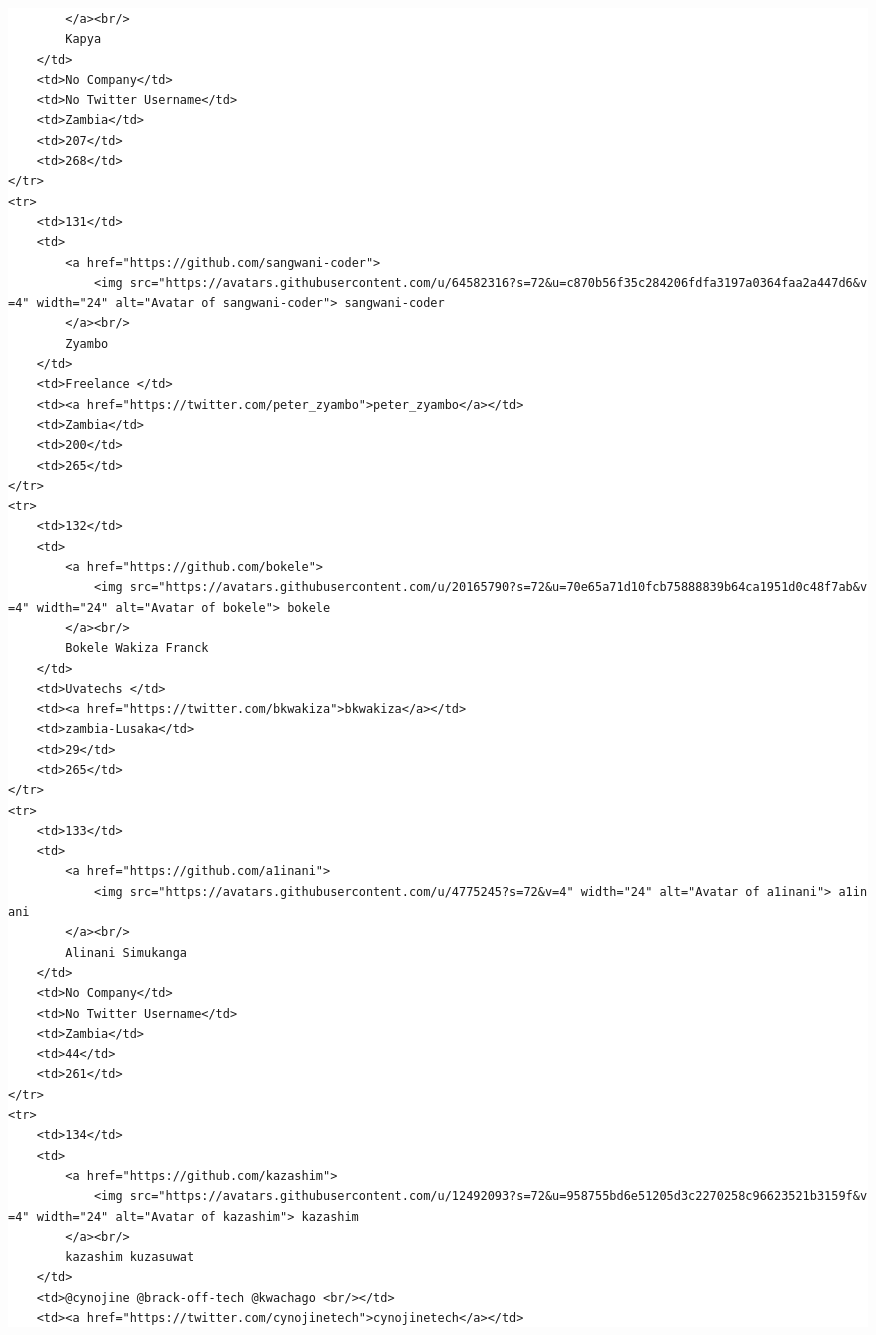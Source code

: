 			</a><br/>
			Kapya
		</td>
		<td>No Company</td>
		<td>No Twitter Username</td>
		<td>Zambia</td>
		<td>207</td>
		<td>268</td>
	</tr>
	<tr>
		<td>131</td>
		<td>
			<a href="https://github.com/sangwani-coder">
				<img src="https://avatars.githubusercontent.com/u/64582316?s=72&u=c870b56f35c284206fdfa3197a0364faa2a447d6&v=4" width="24" alt="Avatar of sangwani-coder"> sangwani-coder
			</a><br/>
			Zyambo
		</td>
		<td>Freelance </td>
		<td><a href="https://twitter.com/peter_zyambo">peter_zyambo</a></td>
		<td>Zambia</td>
		<td>200</td>
		<td>265</td>
	</tr>
	<tr>
		<td>132</td>
		<td>
			<a href="https://github.com/bokele">
				<img src="https://avatars.githubusercontent.com/u/20165790?s=72&u=70e65a71d10fcb75888839b64ca1951d0c48f7ab&v=4" width="24" alt="Avatar of bokele"> bokele
			</a><br/>
			Bokele Wakiza Franck
		</td>
		<td>Uvatechs </td>
		<td><a href="https://twitter.com/bkwakiza">bkwakiza</a></td>
		<td>zambia-Lusaka</td>
		<td>29</td>
		<td>265</td>
	</tr>
	<tr>
		<td>133</td>
		<td>
			<a href="https://github.com/a1inani">
				<img src="https://avatars.githubusercontent.com/u/4775245?s=72&v=4" width="24" alt="Avatar of a1inani"> a1inani
			</a><br/>
			Alinani Simukanga
		</td>
		<td>No Company</td>
		<td>No Twitter Username</td>
		<td>Zambia</td>
		<td>44</td>
		<td>261</td>
	</tr>
	<tr>
		<td>134</td>
		<td>
			<a href="https://github.com/kazashim">
				<img src="https://avatars.githubusercontent.com/u/12492093?s=72&u=958755bd6e51205d3c2270258c96623521b3159f&v=4" width="24" alt="Avatar of kazashim"> kazashim
			</a><br/>
			kazashim kuzasuwat
		</td>
		<td>@cynojine @brack-off-tech @kwachago <br/></td>
		<td><a href="https://twitter.com/cynojinetech">cynojinetech</a></td>
